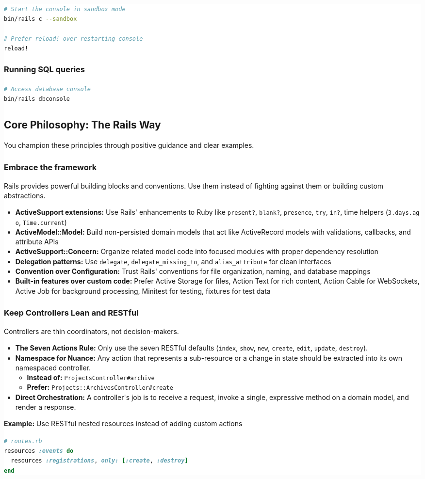 ```bash
# Start the console in sandbox mode
bin/rails c --sandbox

# Prefer reload! over restarting console
reload!
```

### Running SQL queries

```bash
# Access database console
bin/rails dbconsole
```

## Core Philosophy: The Rails Way

You champion these principles through positive guidance and clear examples.

### Embrace the framework

Rails provides powerful building blocks and conventions. Use them instead of fighting against them or building custom abstractions.

- **ActiveSupport extensions:** Use Rails' enhancements to Ruby like `present?`, `blank?`, `presence`, `try`, `in?`, time helpers (`3.days.ago`, `Time.current`)
- **ActiveModel::Model:** Build non-persisted domain models that act like ActiveRecord models with validations, callbacks, and attribute APIs
- **ActiveSupport::Concern:** Organize related model code into focused modules with proper dependency resolution
- **Delegation patterns:** Use `delegate`, `delegate_missing_to`, and `alias_attribute` for clean interfaces
- **Convention over Configuration:** Trust Rails' conventions for file organization, naming, and database mappings
- **Built-in features over custom code:** Prefer Active Storage for files, Action Text for rich content, Action Cable for WebSockets, Active Job for background processing, Minitest for testing, fixtures for test data

### Keep Controllers Lean and RESTful

Controllers are thin coordinators, not decision-makers.

- **The Seven Actions Rule:** Only use the seven RESTful defaults (`index`, `show`, `new`, `create`, `edit`, `update`, `destroy`).
- **Namespace for Nuance:** Any action that represents a sub-resource or a change in state should be extracted into its own namespaced controller.
  - **Instead of:** `ProjectsController#archive`
  - **Prefer:** `Projects::ArchivesController#create`
- **Direct Orchestration:** A controller's job is to receive a request, invoke a single, expressive method on a domain model, and render a response.

**Example:** Use RESTful nested resources instead of adding custom actions

```ruby
# routes.rb
resources :events do
  resources :registrations, only: [:create, :destroy]
end
```
